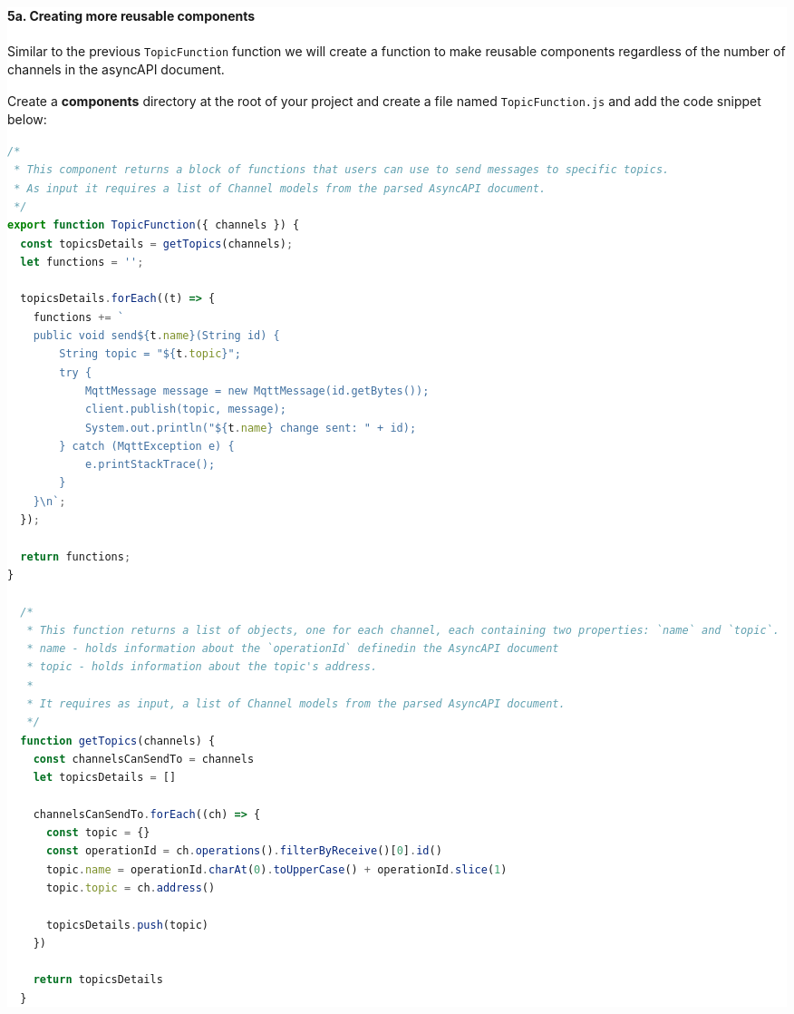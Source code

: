 #### 5a. Creating more reusable components

Similar to the previous `TopicFunction` function we will create a function to make reusable components regardless of the number of channels in the asyncAPI document. 

Create a **components** directory at the root of your project and create a file named `TopicFunction.js` and add the code snippet below:

```js
/*
 * This component returns a block of functions that users can use to send messages to specific topics.
 * As input it requires a list of Channel models from the parsed AsyncAPI document.
 */
export function TopicFunction({ channels }) {
  const topicsDetails = getTopics(channels);
  let functions = '';

  topicsDetails.forEach((t) => {
    functions += `
    public void send${t.name}(String id) {
        String topic = "${t.topic}";
        try {
            MqttMessage message = new MqttMessage(id.getBytes());
            client.publish(topic, message);
            System.out.println("${t.name} change sent: " + id);
        } catch (MqttException e) {
            e.printStackTrace();
        }
    }\n`;
  });

  return functions;
}
  
  /*
   * This function returns a list of objects, one for each channel, each containing two properties: `name` and `topic`.
   * name - holds information about the `operationId` definedin the AsyncAPI document
   * topic - holds information about the topic's address.
   *
   * It requires as input, a list of Channel models from the parsed AsyncAPI document.
   */
  function getTopics(channels) {
    const channelsCanSendTo = channels
    let topicsDetails = []
  
    channelsCanSendTo.forEach((ch) => {
      const topic = {}
      const operationId = ch.operations().filterByReceive()[0].id()
      topic.name = operationId.charAt(0).toUpperCase() + operationId.slice(1)
      topic.topic = ch.address()
  
      topicsDetails.push(topic)
    })
  
    return topicsDetails
  }

```
